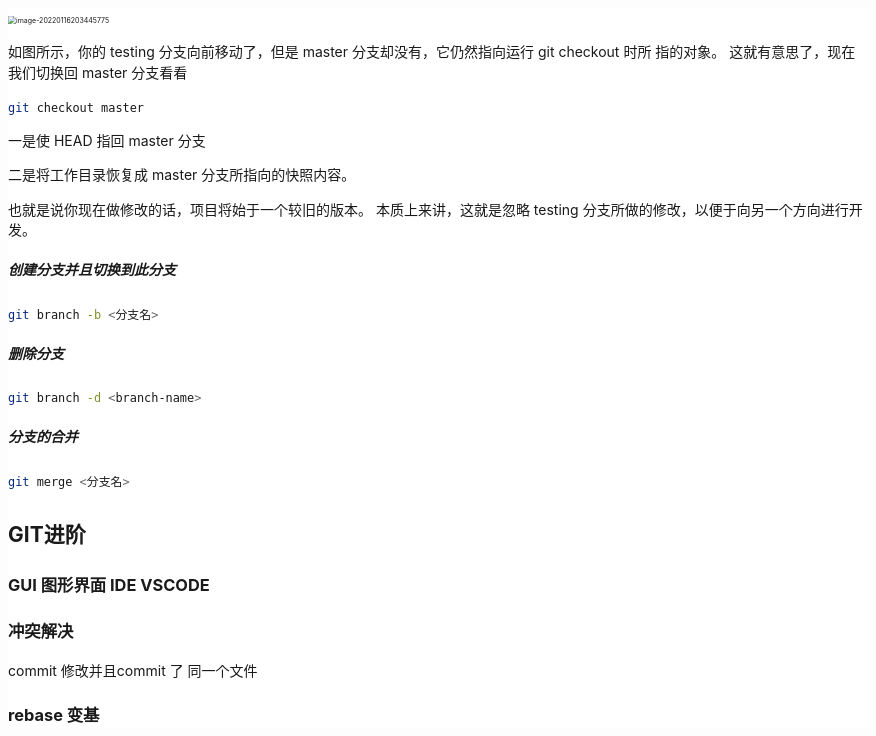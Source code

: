 <img src="https://gitee.com/xiaoWenZhuo/picgo/raw/master/imgs/image-20220116203445775.png" alt="image-20220116203445775" style="zoom:50%;" />

如图所示，你的 testing 分支向前移动了，但是 master 分支却没有，它仍然指向运行 git checkout 时所 指的对象。 这就有意思了，现在我们切换回 master 分支看看

```bash
git checkout master
```

一是使 HEAD 指回 master 分支

二是将工作目录恢复成 master 分支所指向的快照内容。 

也就是说你现在做修改的话，项目将始于一个较旧的版本。 本质上来讲，这就是忽略 testing 分支所做的修改，以便于向另一个方向进行开发。

##### 创建分支并且切换到此分支

```bash
git branch -b <分支名>
```

##### 删除分支

```bash
git branch -d <branch-name>
```

##### 分支的合并

```bash
git merge <分支名>
```

## GIT进阶

### GUI 图形界面 IDE VSCODE

### 冲突解决

commit 修改并且commit 了 同一个文件  

### rebase 变基

